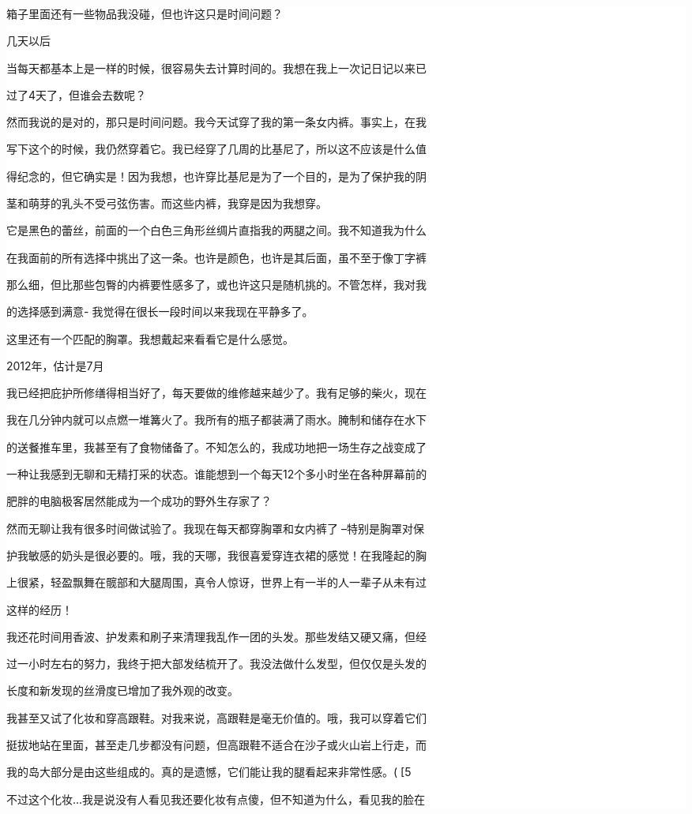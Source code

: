 箱子里面还有一些物品我没碰，但也许这只是时间问题？

几天以后

当每天都基本上是一样的时候，很容易失去计算时间的。我想在我上一次记日记以来已

过了4天了，但谁会去数呢？

然而我说的是对的，那只是时间问题。我今天试穿了我的第一条女内裤。事实上，在我

写下这个的时候，我仍然穿着它。我已经穿了几周的比基尼了，所以这不应该是什么值

得纪念的，但它确实是！因为我想，也许穿比基尼是为了一个目的，是为了保护我的阴

茎和萌芽的乳头不受弓弦伤害。而这些内裤，我穿是因为我想穿。

它是黑色的蕾丝，前面的一个白色三角形丝绸片直指我的两腿之间。我不知道我为什么

在我面前的所有选择中挑出了这一条。也许是颜色，也许是其后面，虽不至于像丁字裤

那么细，但比那些包臀的内裤要性感多了，或也许这只是随机挑的。不管怎样，我对我

的选择感到满意- 我觉得在很长一段时间以来我现在平静多了。

这里还有一个匹配的胸罩。我想戴起来看看它是什么感觉。





2012年，估计是7月

我已经把庇护所修缮得相当好了，每天要做的维修越来越少了。我有足够的柴火，现在

我在几分钟内就可以点燃一堆篝火了。我所有的瓶子都装满了雨水。腌制和储存在水下

的送餐推车里，我甚至有了食物储备了。不知怎么的，我成功地把一场生存之战变成了

一种让我感到无聊和无精打采的状态。谁能想到一个每天12个多小时坐在各种屏幕前的

肥胖的电脑极客居然能成为一个成功的野外生存家了？



然而无聊让我有很多时间做试验了。我现在每天都穿胸罩和女内裤了 –特别是胸罩对保

护我敏感的奶头是很必要的。哦，我的天哪，我很喜爱穿连衣裙的感觉！在我隆起的胸

上很紧，轻盈飘舞在髋部和大腿周围，真令人惊讶，世界上有一半的人一辈子从未有过

这样的经历！



我还花时间用香波、护发素和刷子来清理我乱作一团的头发。那些发结又硬又痛，但经

过一小时左右的努力，我终于把大部发结梳开了。我没法做什么发型，但仅仅是头发的

长度和新发现的丝滑度已增加了我外观的改变。

我甚至又试了化妆和穿高跟鞋。对我来说，高跟鞋是毫无价值的。哦，我可以穿着它们

挺拔地站在里面，甚至走几步都没有问题，但高跟鞋不适合在沙子或火山岩上行走，而

我的岛大部分是由这些组成的。真的是遗憾，它们能让我的腿看起来非常性感。(   [5



不过这个化妆...我是说没有人看见我还要化妆有点傻，但不知道为什么，看见我的脸在
